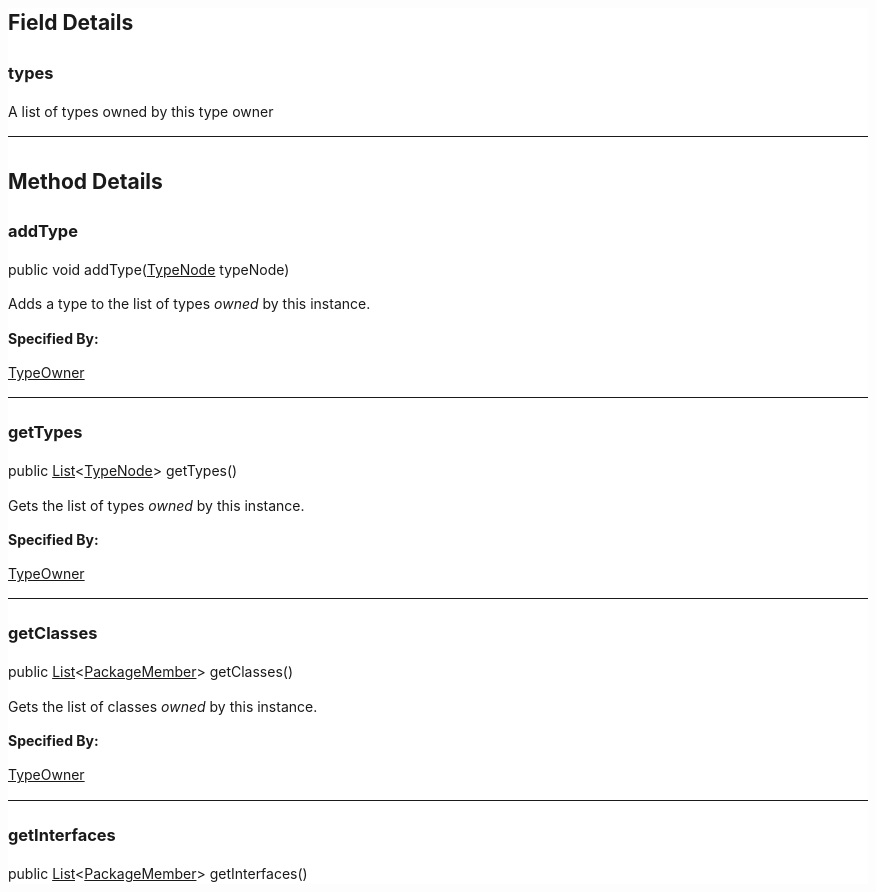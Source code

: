 ## Field Details

### types

A list of types owned by this type owner


---


## Method Details

### addType

public void addType([TypeNode](TypeNode.md) typeNode)

Adds a type to the list of types *owned* by this instance.

**Specified By:**

[TypeOwner](TypeOwner.md)


---

### getTypes

public [List](https://docs.oracle.com/en/java/javase/24/docs/api/java.base/java/util/List.html)&lt;[TypeNode](TypeNode.md)&gt; getTypes()

Gets the list of types *owned* by this instance.

**Specified By:**

[TypeOwner](TypeOwner.md)


---

### getClasses

public [List](https://docs.oracle.com/en/java/javase/24/docs/api/java.base/java/util/List.html)&lt;[PackageMember](PackageMember.md)&gt; getClasses()

Gets the list of classes *owned* by this instance.

**Specified By:**

[TypeOwner](TypeOwner.md)


---

### getInterfaces

public [List](https://docs.oracle.com/en/java/javase/24/docs/api/java.base/java/util/List.html)&lt;[PackageMember](PackageMember.md)&gt; getInterfaces()

